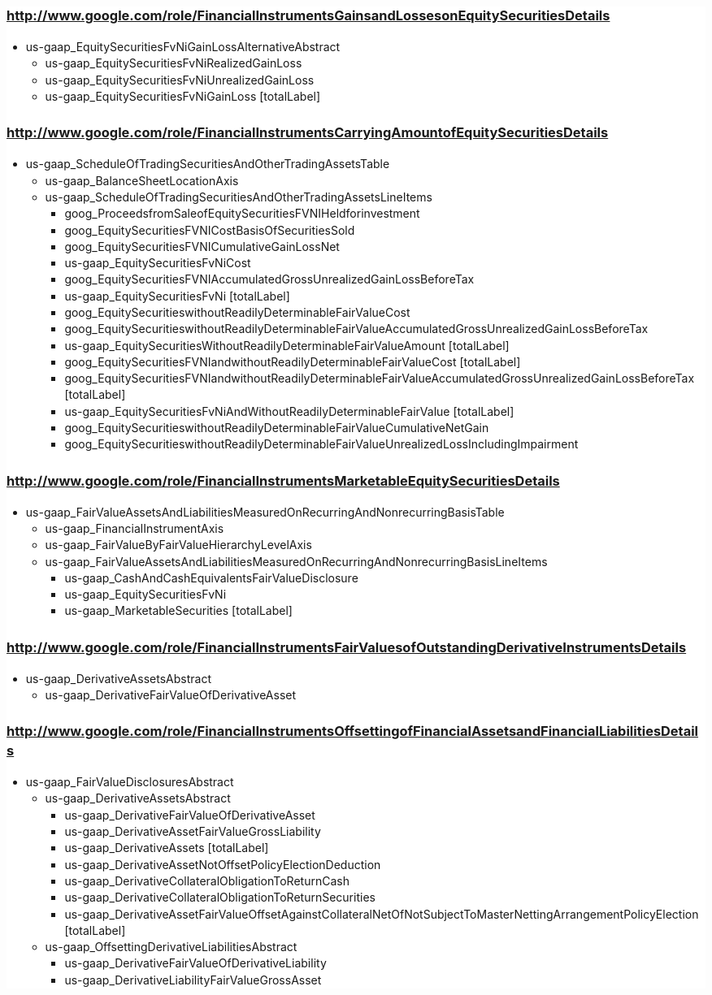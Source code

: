 ### http://www.google.com/role/FinancialInstrumentsGainsandLossesonEquitySecuritiesDetails

- us-gaap_EquitySecuritiesFvNiGainLossAlternativeAbstract
  - us-gaap_EquitySecuritiesFvNiRealizedGainLoss
  - us-gaap_EquitySecuritiesFvNiUnrealizedGainLoss
  - us-gaap_EquitySecuritiesFvNiGainLoss [totalLabel]

### http://www.google.com/role/FinancialInstrumentsCarryingAmountofEquitySecuritiesDetails

- us-gaap_ScheduleOfTradingSecuritiesAndOtherTradingAssetsTable
  - us-gaap_BalanceSheetLocationAxis
  - us-gaap_ScheduleOfTradingSecuritiesAndOtherTradingAssetsLineItems
    - goog_ProceedsfromSaleofEquitySecuritiesFVNIHeldforinvestment
    - goog_EquitySecuritiesFVNICostBasisOfSecuritiesSold
    - goog_EquitySecuritiesFVNICumulativeGainLossNet
    - us-gaap_EquitySecuritiesFvNiCost
    - goog_EquitySecuritiesFVNIAccumulatedGrossUnrealizedGainLossBeforeTax
    - us-gaap_EquitySecuritiesFvNi [totalLabel]
    - goog_EquitySecuritieswithoutReadilyDeterminableFairValueCost
    - goog_EquitySecuritieswithoutReadilyDeterminableFairValueAccumulatedGrossUnrealizedGainLossBeforeTax
    - us-gaap_EquitySecuritiesWithoutReadilyDeterminableFairValueAmount [totalLabel]
    - goog_EquitySecuritiesFVNIandwithoutReadilyDeterminableFairValueCost [totalLabel]
    - goog_EquitySecuritiesFVNIandwithoutReadilyDeterminableFairValueAccumulatedGrossUnrealizedGainLossBeforeTax [totalLabel]
    - us-gaap_EquitySecuritiesFvNiAndWithoutReadilyDeterminableFairValue [totalLabel]
    - goog_EquitySecuritieswithoutReadilyDeterminableFairValueCumulativeNetGain
    - goog_EquitySecuritieswithoutReadilyDeterminableFairValueUnrealizedLossIncludingImpairment

### http://www.google.com/role/FinancialInstrumentsMarketableEquitySecuritiesDetails

- us-gaap_FairValueAssetsAndLiabilitiesMeasuredOnRecurringAndNonrecurringBasisTable
  - us-gaap_FinancialInstrumentAxis
  - us-gaap_FairValueByFairValueHierarchyLevelAxis
  - us-gaap_FairValueAssetsAndLiabilitiesMeasuredOnRecurringAndNonrecurringBasisLineItems
    - us-gaap_CashAndCashEquivalentsFairValueDisclosure
    - us-gaap_EquitySecuritiesFvNi
    - us-gaap_MarketableSecurities [totalLabel]

### http://www.google.com/role/FinancialInstrumentsFairValuesofOutstandingDerivativeInstrumentsDetails

- us-gaap_DerivativeAssetsAbstract
  - us-gaap_DerivativeFairValueOfDerivativeAsset

### http://www.google.com/role/FinancialInstrumentsOffsettingofFinancialAssetsandFinancialLiabilitiesDetails

- us-gaap_FairValueDisclosuresAbstract
  - us-gaap_DerivativeAssetsAbstract
    - us-gaap_DerivativeFairValueOfDerivativeAsset
    - us-gaap_DerivativeAssetFairValueGrossLiability
    - us-gaap_DerivativeAssets [totalLabel]
    - us-gaap_DerivativeAssetNotOffsetPolicyElectionDeduction
    - us-gaap_DerivativeCollateralObligationToReturnCash
    - us-gaap_DerivativeCollateralObligationToReturnSecurities
    - us-gaap_DerivativeAssetFairValueOffsetAgainstCollateralNetOfNotSubjectToMasterNettingArrangementPolicyElection [totalLabel]
  - us-gaap_OffsettingDerivativeLiabilitiesAbstract
    - us-gaap_DerivativeFairValueOfDerivativeLiability
    - us-gaap_DerivativeLiabilityFairValueGrossAsset